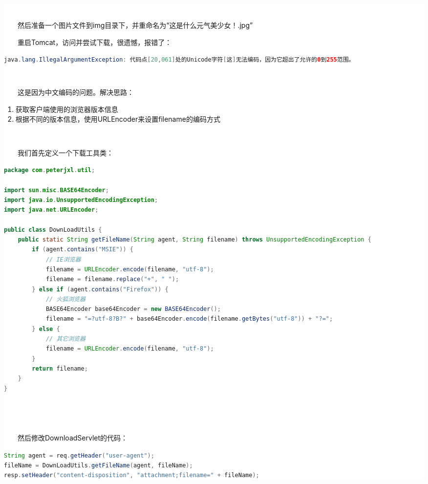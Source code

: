 　　‍

　　然后准备一个图片文件到img目录下，并重命名为“这是什么元气美少女！.jpg”

　　重启Tomcat，访问并尝试下载，很遗憾，报错了：

```java
java.lang.IllegalArgumentException: 代码点[20,061]处的Unicode字符[这]无法编码，因为它超出了允许的0到255范围。
```

　　‍

　　这是因为中文编码的问题。解决思路：

1. 获取客户端使用的浏览器版本信息
2. 根据不同的版本信息，使用URLEncoder来设置filename的编码方式

　　‍

　　我们首先定义一个下载工具类：

```java
package com.peterjxl.util;

import sun.misc.BASE64Encoder;
import java.io.UnsupportedEncodingException;
import java.net.URLEncoder;

public class DownLoadUtils {
    public static String getFileName(String agent, String filename) throws UnsupportedEncodingException {
        if (agent.contains("MSIE")) {
            // IE浏览器
            filename = URLEncoder.encode(filename, "utf-8");
            filename = filename.replace("+", " ");
        } else if (agent.contains("Firefox")) {
            // 火狐浏览器
            BASE64Encoder base64Encoder = new BASE64Encoder();
            filename = "=?utf-8?B?" + base64Encoder.encode(filename.getBytes("utf-8")) + "?=";
        } else {
            // 其它浏览器
            filename = URLEncoder.encode(filename, "utf-8");
        }
        return filename;
    }
}

```

　　‍

　　‍

　　然后修改DownloadServlet的代码：

```java
String agent = req.getHeader("user-agent");
fileName = DownLoadUtils.getFileName(agent, fileName);
resp.setHeader("content-disposition", "attachment;filename=" + fileName);
```
